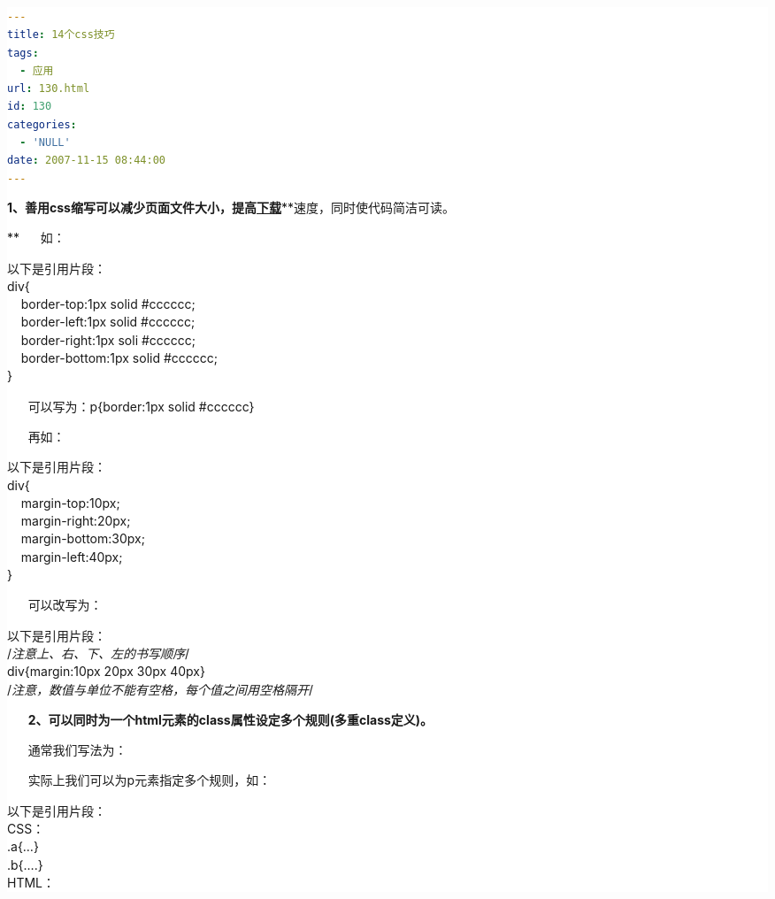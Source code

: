 ```yaml
---
title: 14个css技巧
tags:
  - 应用
url: 130.html
id: 130
categories:
  - 'NULL'
date: 2007-11-15 08:44:00
---
```


**1、善用css缩写可以减少页面文件大小，提高**[**下载**](http://www.mydown.com/)**速度，同时使代码简洁可读。  
  
**      如：

以下是引用片段：  
div{  
    border-top:1px solid #cccccc;  
    border-left:1px solid #cccccc;  
    border-right:1px soli #cccccc;  
    border-bottom:1px solid #cccccc;  
}

  
      可以写为：p{border:1px solid #cccccc}  
  
      再如：

以下是引用片段：  
div{  
    margin-top:10px;  
    margin-right:20px;  
    margin-bottom:30px;  
    margin-left:40px;  
}

  
      可以改写为：

以下是引用片段：  
/*注意上、右、下、左的书写顺序*/  
div{margin:10px 20px 30px 40px}  
/*注意，数值与单位不能有空格，每个值之间用空格隔开*/

      **2、可以同时为一个html元素的class属性设定多个规则(多重class定义)。**  
  
      通常我们写法为：

  
  
      实际上我们可以为p元素指定多个规则，如：

以下是引用片段：  
CSS：  
.a{…}  
.b{….}  
HTML：  
